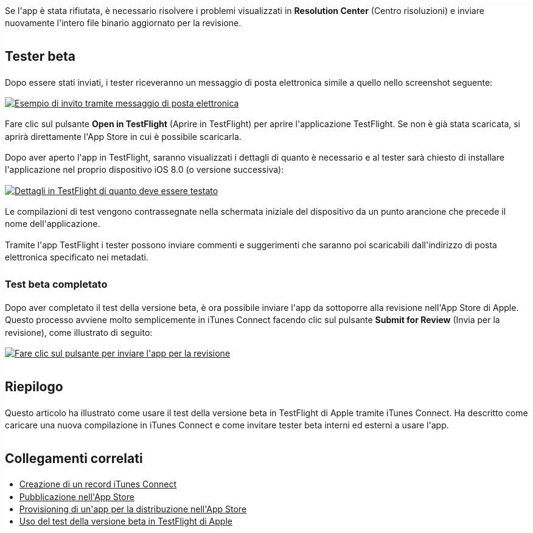 Se l'app è stata rifiutata, è necessario risolvere i problemi visualizzati in **Resolution Center** (Centro risoluzioni) e inviare nuovamente l'intero file binario aggiornato per la revisione.

## <a name="as-a-beta-tester"></a>Tester beta

Dopo essere stati inviati, i tester riceveranno un messaggio di posta elettronica simile a quello nello screenshot seguente:

[![](testflight-images/tester-email.png "Esempio di invito tramite messaggio di posta elettronica ")](testflight-images/tester-email.png#lightbox)

Fare clic sul pulsante **Open in TestFlight** (Aprire in TestFlight) per aprire l'applicazione TestFlight. Se non è già stata scaricata, si aprirà direttamente l'App Store in cui è possibile scaricarla.

Dopo aver aperto l'app in TestFlight, saranno visualizzati i dettagli di quanto è necessario e al tester sarà chiesto di installare l'applicazione nel proprio dispositivo iOS 8.0 (o versione successiva):

[![](testflight-images/install-app.png "Dettagli in TestFlight di quanto deve essere testato")](testflight-images/install-app.png#lightbox)

Le compilazioni di test vengono contrassegnate nella schermata iniziale del dispositivo da un punto arancione che precede il nome dell'applicazione.

Tramite l'app TestFlight i tester possono inviare commenti e suggerimenti che saranno poi scaricabili dall'indirizzo di posta elettronica specificato nei metadati.

### <a name="beta-testing-complete"></a>Test beta completato

Dopo aver completato il test della versione beta, è ora possibile inviare l'app da sottoporre alla revisione nell'App Store di Apple. Questo processo avviene molto semplicemente in iTunes Connect facendo clic sul pulsante **Submit for Review** (Invia per la revisione), come illustrato di seguito:

[![](testflight-images/submit-for-review.png "Fare clic sul pulsante per inviare l'app per la revisione")](testflight-images/submit-for-review.png#lightbox)

## <a name="summary"></a>Riepilogo

Questo articolo ha illustrato come usare il test della versione beta in TestFlight di Apple tramite iTunes Connect. Ha descritto come caricare una nuova compilazione in iTunes Connect e come invitare tester beta interni ed esterni a usare l'app.

## <a name="related-links"></a>Collegamenti correlati

- [Creazione di un record iTunes Connect](~/ios/deploy-test/app-distribution/app-store-distribution/itunesconnect.md#creating)
- [Pubblicazione nell'App Store](~/ios/deploy-test/app-distribution/app-store-distribution/publishing-to-the-app-store.md)
- [Provisioning di un'app per la distribuzione nell'App Store](~/ios/deploy-test/app-distribution/app-store-distribution/index.md#provisioning)
- [Uso del test della versione beta in TestFlight di Apple](https://developer.apple.com/library/ios/documentation/LanguagesUtilities/Conceptual/iTunesConnect_Guide/Chapters/BetaTestingTheApp.html#//apple_ref/doc/uid/TP40011225-CH35-SW2)
